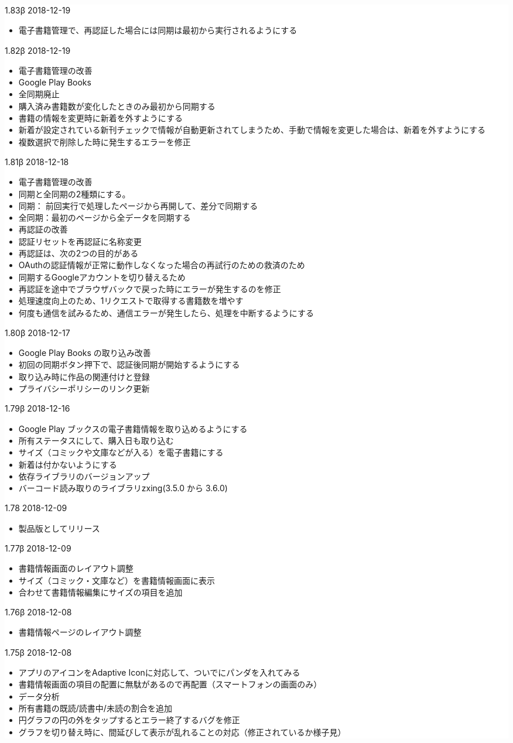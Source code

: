 1.83β 2018-12-19
-  電子書籍管理で、再認証した場合には同期は最初から実行されるようにする 

1.82β 2018-12-19
- 電子書籍管理の改善
- Google Play Books
- 全同期廃止
- 購入済み書籍数が変化したときのみ最初から同期する
- 書籍の情報を変更時に新着を外すようにする
- 新着が設定されている新刊チェックで情報が自動更新されてしまうため、手動で情報を変更した場合は、新着を外すようにする
- 複数選択で削除した時に発生するエラーを修正

1.81β 2018-12-18
- 電子書籍管理の改善
- 同期と全同期の2種類にする。
- 同期： 前回実行で処理したページから再開して、差分で同期する
- 全同期：最初のページから全データを同期する
- 再認証の改善
- 認証リセットを再認証に名称変更
- 再認証は、次の2つの目的がある
- OAuthの認証情報が正常に動作しなくなった場合の再試行のための救済のため
- 同期するGoogleアカウントを切り替えるため
- 再認証を途中でブラウザバックで戻った時にエラーが発生するのを修正
- 処理速度向上のため、1リクエストで取得する書籍数を増やす
- 何度も通信を試みるため、通信エラーが発生したら、処理を中断するようにする

1.80β 2018-12-17
- Google Play Books の取り込み改善
- 初回の同期ボタン押下で、認証後同期が開始するようにする
- 取り込み時に作品の関連付けと登録
- プライバシーポリシーのリンク更新

1.79β 2018-12-16
- Google Play ブックスの電子書籍情報を取り込めるようにする
- 所有ステータスにして、購入日も取り込む
- サイズ（コミックや文庫などが入る）を電子書籍にする
- 新着は付かないようにする
- 依存ライブラリのバージョンアップ
- バーコード読み取りのライブラリzxing(3.5.0 から 3.6.0)

1.78 2018-12-09
- 製品版としてリリース

1.77β 2018-12-09
- 書籍情報画面のレイアウト調整
- サイズ（コミック・文庫など）を書籍情報画面に表示
- 合わせて書籍情報編集にサイズの項目を追加

1.76β 2018-12-08
- 書籍情報ページのレイアウト調整

1.75β 2018-12-08
- アプリのアイコンをAdaptive Iconに対応して、ついでにパンダを入れてみる
- 書籍情報画面の項目の配置に無駄があるので再配置（スマートフォンの画面のみ）
- データ分析
- 所有書籍の既読/読書中/未読の割合を追加
- 円グラフの円の外をタップするとエラー終了するバグを修正
- グラフを切り替え時に、間延びして表示が乱れることの対応（修正されているか様子見）
